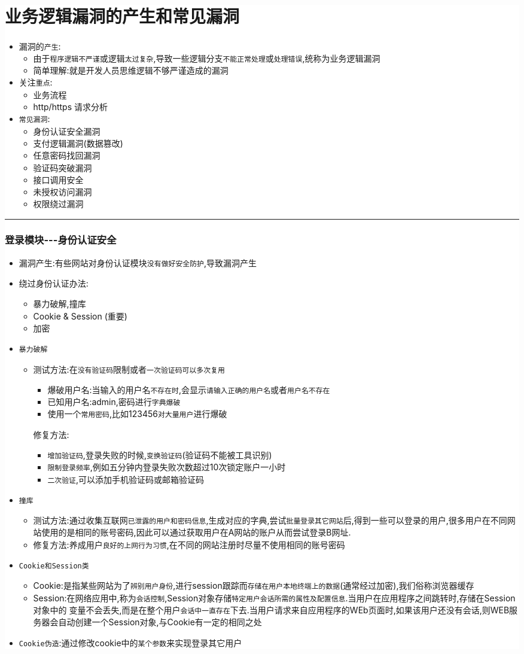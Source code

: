 # 业务逻辑漏洞的产生和常见漏洞

- 漏洞的`产生`:
  - 由于`程序逻辑不严谨`或逻辑`太过复杂`,导致一些逻辑分支`不能正常处理`或`处理错误`,统称为业务逻辑漏洞
  - 简单理解:就是开发人员思维逻辑不够严谨造成的漏洞
- 关注`重点`:
  - 业务流程
  - http/https 请求分析
- `常见漏洞`:
  - 身份认证安全漏洞
  - 支付逻辑漏洞(数据篡改)
  - 任意密码找回漏洞
  - 验证码突破漏洞
  - 接口调用安全
  - 未授权访问漏洞
  - 权限绕过漏洞

------

### 登录模块---身份认证安全

- 漏洞产生:有些网站对身份认证模块`没有做好安全防护`,导致漏洞产生

- 绕过身份认证办法:
  - 暴力破解,撞库
  - Cookie & Session (重要)
  - 加密
  
- `暴力破解`
  
  - 测试方法:在`没有验证码`限制或者`一次验证码可以多次复用`
    - 爆破用户名:当输入的用户名`不存在时`,会显示`请输入正确的用户名`或者`用户名不存在`
    - 已知用户名:admin,密码进行`字典爆破`
    -  使用一个`常用密码`,比如123456`对大量用户`进行爆破
    
    
    
    修复方法:
    - `增加验证码`,登录失败的时候,`变换验证码`(验证码不能被工具识别)
    - `限制登录频率`,例如五分钟内登录失败次数超过10次锁定账户一小时
    - `二次验证`,可以添加手机验证码或邮箱验证码
  
- `撞库`

  - 测试方法:通过收集互联网`已泄露的用户和密码信息`,生成对应的字典,尝试`批量登录其它网站`后,得到一些可以登录的用户,很多用户在不同网站使用的是相同的账号密码,因此可以通过获取用户在A网站的账户从而尝试登录B网址.
  - 修复方法:养成用户`良好的上网行为习惯`,在不同的网站注册时尽量不使用相同的账号密码

- `Cookie和Session类`

  - Cookie:是指某些网站为了`辨别用户身份`,进行session跟踪而`存储在用户本地终端上的数据`(通常经过加密),我们俗称浏览器缓存
  - Session:在网络应用中,称为`会话控制`,Session对象存储`特定用户会话所需的属性及配置信息`.当用户在应用程序之间跳转时,存储在Session对象中的 变量不会丢失,而是在整个用户`会话中一直存在`下去.当用户请求来自应用程序的WEb页面时,如果该用户还没有会话,则WEB服务器会自动创建一个Session对象,与Cookie有一定的相同之处

- `Cookie伪造`:通过修改cookie中的`某个参数`来实现登录其它用户
